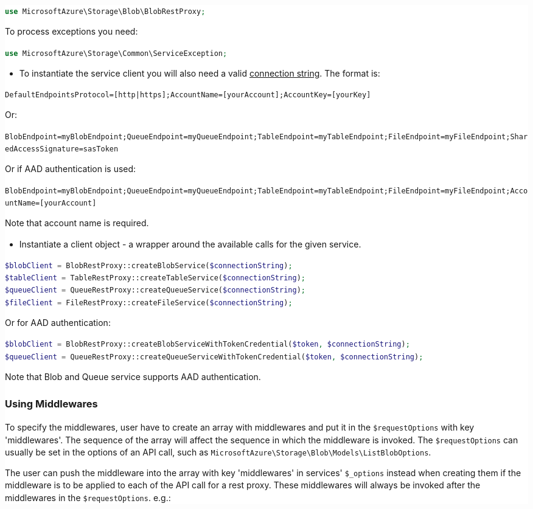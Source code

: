 ```php
use MicrosoftAzure\Storage\Blob\BlobRestProxy;
```

  To process exceptions you need:

```php
use MicrosoftAzure\Storage\Common\ServiceException;
```
  
* To instantiate the service client you will also need a valid [connection string](https://azure.microsoft.com/en-us/documentation/articles/storage-configure-connection-string/). The format is: 

```
DefaultEndpointsProtocol=[http|https];AccountName=[yourAccount];AccountKey=[yourKey]
```

Or:
  
```
BlobEndpoint=myBlobEndpoint;QueueEndpoint=myQueueEndpoint;TableEndpoint=myTableEndpoint;FileEndpoint=myFileEndpoint;SharedAccessSignature=sasToken
```

Or if AAD authentication is used:

```
BlobEndpoint=myBlobEndpoint;QueueEndpoint=myQueueEndpoint;TableEndpoint=myTableEndpoint;FileEndpoint=myFileEndpoint;AccountName=[yourAccount]
```
Note that account name is required.

* Instantiate a client object - a wrapper around the available calls for the given service.

```php
$blobClient = BlobRestProxy::createBlobService($connectionString);
$tableClient = TableRestProxy::createTableService($connectionString);
$queueClient = QueueRestProxy::createQueueService($connectionString);
$fileClient = FileRestProxy::createFileService($connectionString);
```

Or for AAD authentication:
```php
$blobClient = BlobRestProxy::createBlobServiceWithTokenCredential($token, $connectionString);
$queueClient = QueueRestProxy::createQueueServiceWithTokenCredential($token, $connectionString);
```
Note that Blob and Queue service supports AAD authentication.

### Using Middlewares
To specify the middlewares, user have to create an array with middlewares
and put it in the `$requestOptions` with key 'middlewares'. The sequence of
the array will affect the sequence in which the middleware is invoked. The
`$requestOptions` can usually be set in the options of an API call, such as
`MicrosoftAzure\Storage\Blob\Models\ListBlobOptions`.

The user can push the middleware into the array with key 'middlewares' in
services' `$_options` instead when creating them if the middleware is to be
applied to each of the API call for a rest proxy. These middlewares will always
be invoked after the middlewares in the `$requestOptions`.
e.g.:
